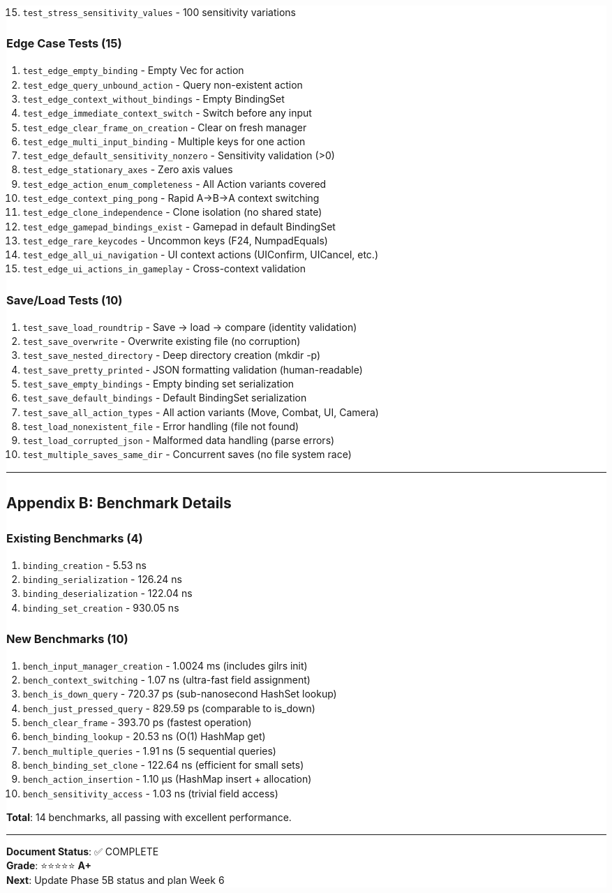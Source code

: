 15. `test_stress_sensitivity_values` - 100 sensitivity variations

### Edge Case Tests (15)

1. `test_edge_empty_binding` - Empty Vec<Binding> for action
2. `test_edge_query_unbound_action` - Query non-existent action
3. `test_edge_context_without_bindings` - Empty BindingSet
4. `test_edge_immediate_context_switch` - Switch before any input
5. `test_edge_clear_frame_on_creation` - Clear on fresh manager
6. `test_edge_multi_input_binding` - Multiple keys for one action
7. `test_edge_default_sensitivity_nonzero` - Sensitivity validation (>0)
8. `test_edge_stationary_axes` - Zero axis values
9. `test_edge_action_enum_completeness` - All Action variants covered
10. `test_edge_context_ping_pong` - Rapid A→B→A context switching
11. `test_edge_clone_independence` - Clone isolation (no shared state)
12. `test_edge_gamepad_bindings_exist` - Gamepad in default BindingSet
13. `test_edge_rare_keycodes` - Uncommon keys (F24, NumpadEquals)
14. `test_edge_all_ui_navigation` - UI context actions (UIConfirm, UICancel, etc.)
15. `test_edge_ui_actions_in_gameplay` - Cross-context validation

### Save/Load Tests (10)

1. `test_save_load_roundtrip` - Save → load → compare (identity validation)
2. `test_save_overwrite` - Overwrite existing file (no corruption)
3. `test_save_nested_directory` - Deep directory creation (mkdir -p)
4. `test_save_pretty_printed` - JSON formatting validation (human-readable)
5. `test_save_empty_bindings` - Empty binding set serialization
6. `test_save_default_bindings` - Default BindingSet serialization
7. `test_save_all_action_types` - All action variants (Move, Combat, UI, Camera)
8. `test_load_nonexistent_file` - Error handling (file not found)
9. `test_load_corrupted_json` - Malformed data handling (parse errors)
10. `test_multiple_saves_same_dir` - Concurrent saves (no file system race)

---

## Appendix B: Benchmark Details

### Existing Benchmarks (4)

1. `binding_creation` - 5.53 ns
2. `binding_serialization` - 126.24 ns
3. `binding_deserialization` - 122.04 ns
4. `binding_set_creation` - 930.05 ns

### New Benchmarks (10)

1. `bench_input_manager_creation` - 1.0024 ms (includes gilrs init)
2. `bench_context_switching` - 1.07 ns (ultra-fast field assignment)
3. `bench_is_down_query` - 720.37 ps (sub-nanosecond HashSet lookup)
4. `bench_just_pressed_query` - 829.59 ps (comparable to is_down)
5. `bench_clear_frame` - 393.70 ps (fastest operation)
6. `bench_binding_lookup` - 20.53 ns (O(1) HashMap get)
7. `bench_multiple_queries` - 1.91 ns (5 sequential queries)
8. `bench_binding_set_clone` - 122.64 ns (efficient for small sets)
9. `bench_action_insertion` - 1.10 µs (HashMap insert + allocation)
10. `bench_sensitivity_access` - 1.03 ns (trivial field access)

**Total**: 14 benchmarks, all passing with excellent performance.

---

**Document Status**: ✅ COMPLETE  
**Grade**: ⭐⭐⭐⭐⭐ **A+**  
**Next**: Update Phase 5B status and plan Week 6
